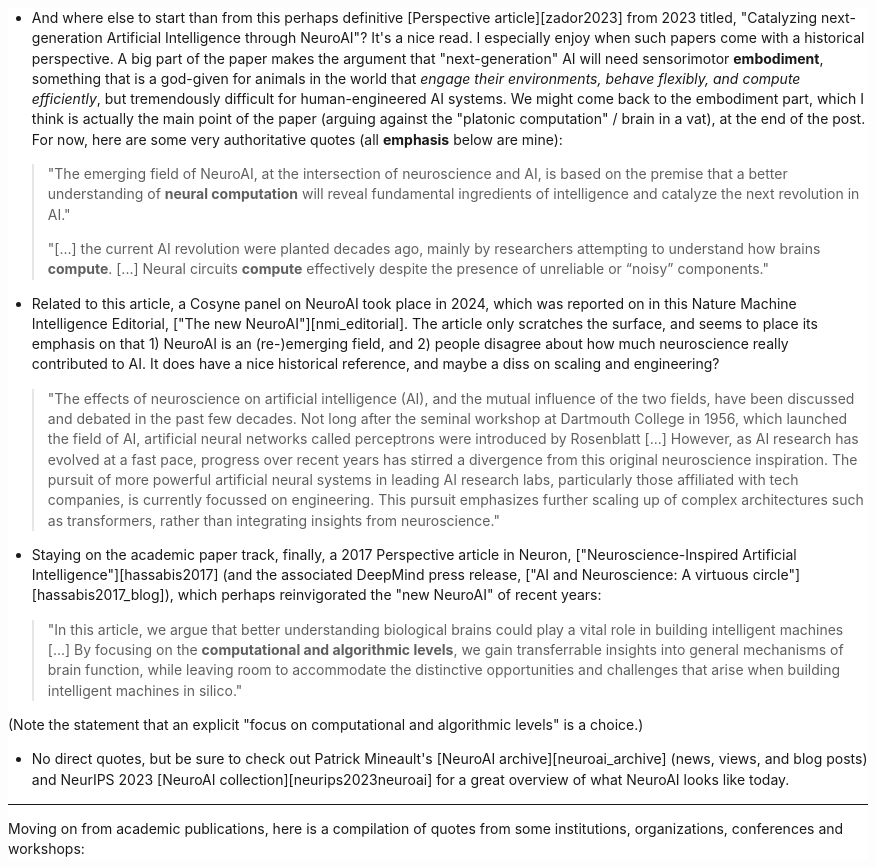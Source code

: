 - And where else to start than from this perhaps definitive [Perspective article][zador2023] from 2023 titled, "Catalyzing next-generation Artificial Intelligence through NeuroAI"? It's a nice read. I especially enjoy when such papers come with a historical perspective. A big part of the paper makes the argument that "next-generation" AI will need sensorimotor **embodiment**, something that is a god-given for animals in the world that *engage their environments, behave flexibly, and compute efficiently*, but tremendously difficult for human-engineered AI systems. We might come back to the embodiment part, which I think is actually the main point of the paper (arguing against the "platonic computation" / brain in a vat), at the end of the post. For now, here are some very authoritative quotes (all **emphasis** below are mine):
> "The emerging field of NeuroAI, at the intersection of neuroscience and AI, is based on the premise that a better understanding of **neural computation** will reveal fundamental ingredients of intelligence and catalyze the next revolution in AI."
>
> "[...] the current AI revolution were planted decades ago, mainly by researchers attempting to understand how brains **compute**. [...] Neural circuits **compute** effectively despite the presence of unreliable or “noisy” components."


- Related to this article, a Cosyne panel on NeuroAI took place in 2024, which was reported on in this Nature Machine Intelligence Editorial, ["The new NeuroAI"][nmi_editorial]. The article only scratches the surface, and seems to place its emphasis on that 1) NeuroAI is an (re-)emerging field, and 2) people disagree about how much neuroscience really contributed to AI. It does have a nice historical reference, and maybe a diss on scaling and engineering? 
> "The effects of neuroscience on artificial intelligence (AI), and the mutual influence of the two fields, have been discussed and debated in the past few decades. Not long after the seminal workshop at Dartmouth College in 1956, which launched the field of AI, artificial neural networks called perceptrons were introduced by Rosenblatt [...] However, as AI research has evolved at a fast pace, progress over recent years has stirred a divergence from this original neuroscience inspiration. The pursuit of more powerful artificial neural systems in leading AI research labs, particularly those affiliated with tech companies, is currently focussed on engineering. This pursuit emphasizes further scaling up of complex architectures such as transformers, rather than integrating insights from neuroscience."


- Staying on the academic paper track, finally, a 2017 Perspective article in Neuron, ["Neuroscience-Inspired Artificial Intelligence"][hassabis2017] (and the associated DeepMind press release, ["AI and Neuroscience: A virtuous circle"][hassabis2017_blog]), which perhaps reinvigorated the "new NeuroAI" of recent years: 
> "In this article, we argue that better understanding biological brains could play a vital role in building intelligent machines [...] By focusing on the **computational and algorithmic levels**, we gain transferrable insights into general mechanisms of brain function, while leaving room to accommodate the distinctive opportunities and challenges that arise when building intelligent machines in silico."

  (Note the statement that an explicit "focus on computational and algorithmic levels" is a choice.)

- No direct quotes, but be sure to check out Patrick Mineault's [NeuroAI archive][neuroai_archive] (news, views, and blog posts) and NeurIPS 2023 [NeuroAI collection][neurips2023neuroai] for a great overview of what NeuroAI looks like today.

---
Moving on from academic publications, here is a compilation of quotes from some institutions, organizations, conferences and workshops:
